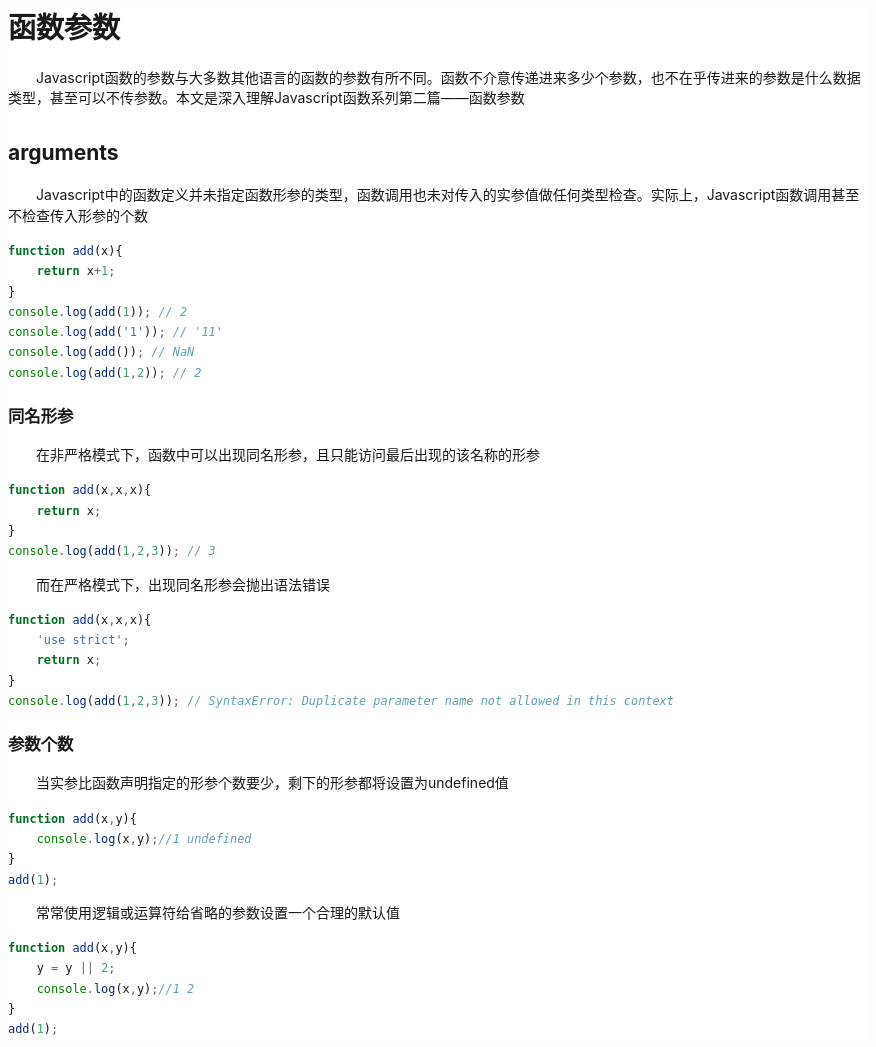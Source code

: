 ﻿# 函数参数 

　　Javascript函数的参数与大多数其他语言的函数的参数有所不同。函数不介意传递进来多少个参数，也不在乎传进来的参数是什么数据类型，甚至可以不传参数。本文是深入理解Javascript函数系列第二篇——函数参数

## arguments

　　Javascript中的函数定义并未指定函数形参的类型，函数调用也未对传入的实参值做任何类型检查。实际上，Javascript函数调用甚至不检查传入形参的个数

```javascript
function add(x){
    return x+1;
}
console.log(add(1)); // 2
console.log(add('1')); // '11'
console.log(add()); // NaN
console.log(add(1,2)); // 2
```

### 同名形参

　　在非严格模式下，函数中可以出现同名形参，且只能访问最后出现的该名称的形参

```javascript
function add(x,x,x){
    return x;
}
console.log(add(1,2,3)); // 3
```

　　而在严格模式下，出现同名形参会抛出语法错误

```javascript
function add(x,x,x){
    'use strict';
    return x;
}
console.log(add(1,2,3)); // SyntaxError: Duplicate parameter name not allowed in this context
```

### 参数个数

　　当实参比函数声明指定的形参个数要少，剩下的形参都将设置为undefined值

```javascript
function add(x,y){
    console.log(x,y);//1 undefined
}
add(1);
```

　　常常使用逻辑或运算符给省略的参数设置一个合理的默认值

```javascript
function add(x,y){
    y = y || 2;
    console.log(x,y);//1 2
}
add(1);
```
